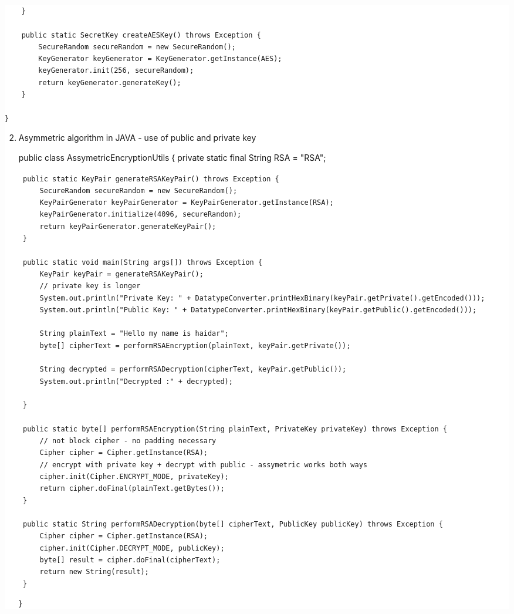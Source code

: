     	}
    
    	public static SecretKey createAESKey() throws Exception {
    		SecureRandom secureRandom = new SecureRandom();
    		KeyGenerator keyGenerator = KeyGenerator.getInstance(AES);
    		keyGenerator.init(256, secureRandom);
    		return keyGenerator.generateKey();
    	}
    
    }

2. Asymmetric algorithm in JAVA - use of public and private key

    public class AssymetricEncryptionUtils {
    	private static final String RSA = "RSA";
    
    	public static KeyPair generateRSAKeyPair() throws Exception {
    		SecureRandom secureRandom = new SecureRandom();
    		KeyPairGenerator keyPairGenerator = KeyPairGenerator.getInstance(RSA);
    		keyPairGenerator.initialize(4096, secureRandom);
    		return keyPairGenerator.generateKeyPair();
    	}
    
    	public static void main(String args[]) throws Exception {
    		KeyPair keyPair = generateRSAKeyPair();
    		// private key is longer
    		System.out.println("Private Key: " + DatatypeConverter.printHexBinary(keyPair.getPrivate().getEncoded()));
    		System.out.println("Public Key: " + DatatypeConverter.printHexBinary(keyPair.getPublic().getEncoded()));
    
    		String plainText = "Hello my name is haidar";
    		byte[] cipherText = performRSAEncryption(plainText, keyPair.getPrivate());
    
    		String decrypted = performRSADecryption(cipherText, keyPair.getPublic());
    		System.out.println("Decrypted :" + decrypted);
    
    	}
    
    	public static byte[] performRSAEncryption(String plainText, PrivateKey privateKey) throws Exception {
    		// not block cipher - no padding necessary
    		Cipher cipher = Cipher.getInstance(RSA);
    		// encrypt with private key + decrypt with public - assymetric works both ways
    		cipher.init(Cipher.ENCRYPT_MODE, privateKey);
    		return cipher.doFinal(plainText.getBytes());
    	}
    
    	public static String performRSADecryption(byte[] cipherText, PublicKey publicKey) throws Exception {
    		Cipher cipher = Cipher.getInstance(RSA);
    		cipher.init(Cipher.DECRYPT_MODE, publicKey);
    		byte[] result = cipher.doFinal(cipherText);
    		return new String(result);
    	}
    }
